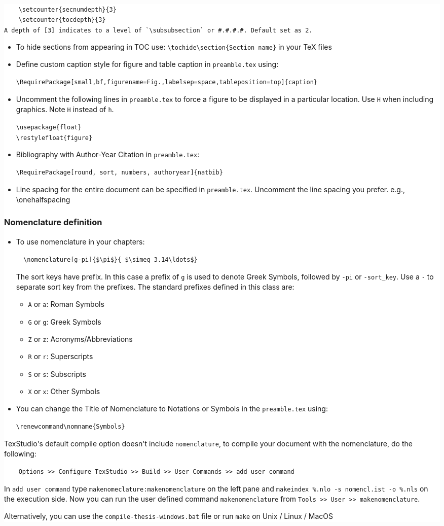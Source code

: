 		\setcounter{secnumdepth}{3}
		\setcounter{tocdepth}{3}
    A depth of [3] indicates to a level of `\subsubsection` or #.#.#.#. Default set as 2.

*   To hide sections from appearing in TOC use: `\tochide\section{Section name}` in your TeX files

*   Define custom caption style for figure and table caption in `preamble.tex` using:

        \RequirePackage[small,bf,figurename=Fig.,labelsep=space,tableposition=top]{caption}

*   Uncomment the following lines in `preamble.tex` to force a figure to be displayed in a particular location. Use `H` when including graphics. Note `H` instead of `h`.

		\usepackage{float}
		\restylefloat{figure}

*   Bibliography with Author-Year Citation in `preamble.tex`:

        \RequirePackage[round, sort, numbers, authoryear]{natbib}

*   Line spacing for the entire document can be specified in `preamble.tex`. Uncomment the line spacing you prefer. e.g.,
		\onehalfspacing

### Nomenclature definition

* To use nomenclature in your chapters:

        \nomenclature[g-pi]{$\pi$}{ $\simeq 3.14\ldots$}

    The sort keys have prefix. In this case a prefix of `g` is used to denote Greek Symbols, followed by `-pi` or `-sort_key`. Use a `-` to separate sort key from the prefixes. The standard prefixes defined in this class are:

    * `A` or `a`: Roman Symbols

    * `G` or `g`: Greek Symbols

    * `Z` or `z`: Acronyms/Abbreviations

    * `R` or `r`: Superscripts

    * `S` or `s`: Subscripts

    * `X` or `x`: Other Symbols

*   You can change the Title of Nomenclature to Notations or Symbols in the `preamble.tex` using:

        \renewcommand\nomname{Symbols}

 TexStudio's default compile option doesn't include `nomenclature`, to compile your document with the nomenclature, do the following:

		Options >> Configure TexStudio >> Build >> User Commands >> add user command
In `add user command` type `makenomeclature:makenomenclature` on the left pane and `makeindex %.nlo -s nomencl.ist -o %.nls` on the execution side. Now you can run the user defined command `makenomenclature` from `Tools >> User >> makenomenclature`.

Alternatively, you can use the `compile-thesis-windows.bat` file or run `make` on Unix / Linux / MacOS
